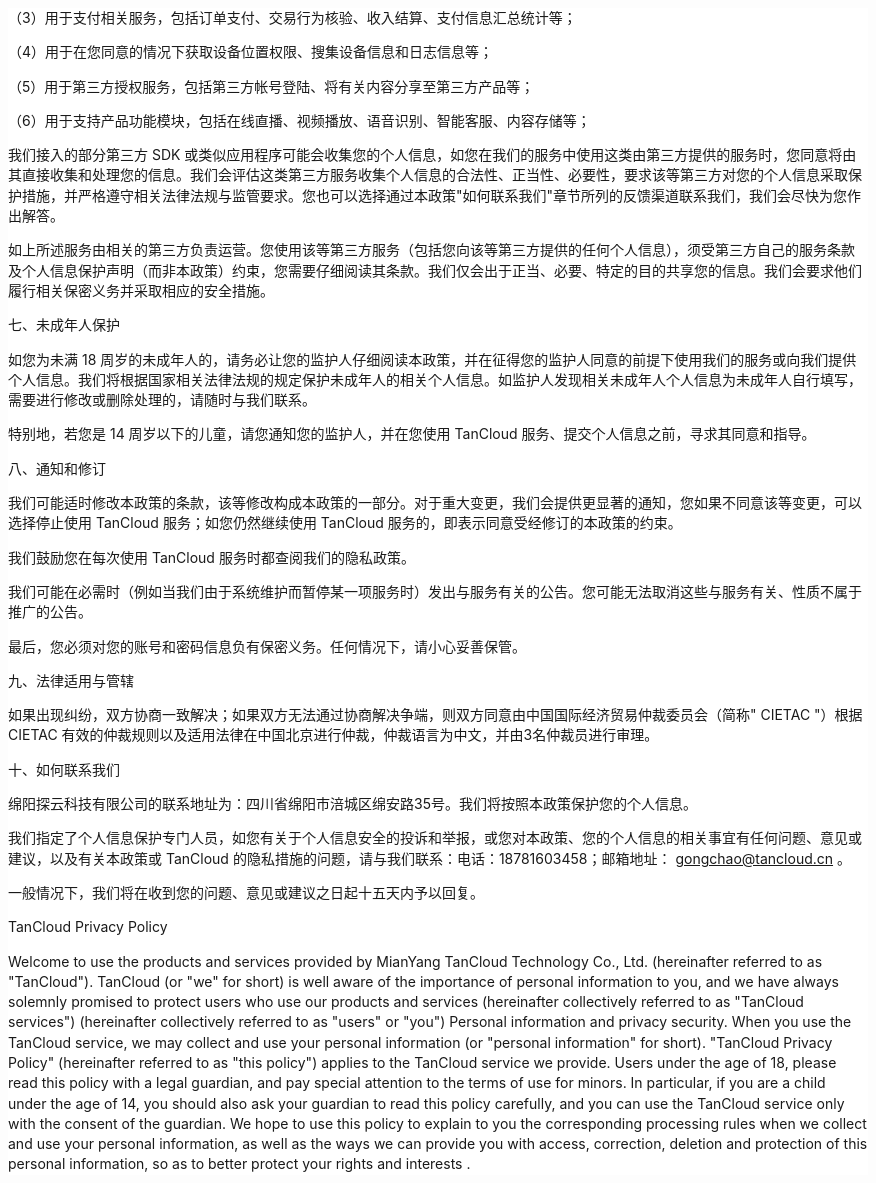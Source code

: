 （3）用于支付相关服务，包括订单支付、交易行为核验、收入结算、支付信息汇总统计等；

（4）用于在您同意的情况下获取设备位置权限、搜集设备信息和日志信息等；

（5）用于第三方授权服务，包括第三方帐号登陆、将有关内容分享至第三方产品等；

（6）用于支持产品功能模块，包括在线直播、视频播放、语音识别、智能客服、内容存储等；

我们接入的部分第三方 SDK 或类似应用程序可能会收集您的个人信息，如您在我们的服务中使用这类由第三方提供的服务时，您同意将由其直接收集和处理您的信息。我们会评估这类第三方服务收集个人信息的合法性、正当性、必要性，要求该等第三方对您的个人信息采取保护措施，并严格遵守相关法律法规与监管要求。您也可以选择通过本政策"如何联系我们"章节所列的反馈渠道联系我们，我们会尽快为您作出解答。

如上所述服务由相关的第三方负责运营。您使用该等第三方服务（包括您向该等第三方提供的任何个人信息），须受第三方自己的服务条款及个人信息保护声明（而非本政策）约束，您需要仔细阅读其条款。我们仅会出于正当、必要、特定的目的共享您的信息。我们会要求他们履行相关保密义务并采取相应的安全措施。

七、未成年人保护

如您为未满 18 周岁的未成年人的，请务必让您的监护人仔细阅读本政策，并在征得您的监护人同意的前提下使用我们的服务或向我们提供个人信息。我们将根据国家相关法律法规的规定保护未成年人的相关个人信息。如监护人发现相关未成年人个人信息为未成年人自行填写，需要进行修改或删除处理的，请随时与我们联系。

特别地，若您是 14 周岁以下的儿童，请您通知您的监护人，并在您使用 TanCloud 服务、提交个人信息之前，寻求其同意和指导。

八、通知和修订

我们可能适时修改本政策的条款，该等修改构成本政策的一部分。对于重大变更，我们会提供更显著的通知，您如果不同意该等变更，可以选择停止使用 TanCloud 服务；如您仍然继续使用 TanCloud 服务的，即表示同意受经修订的本政策的约束。

我们鼓励您在每次使用 TanCloud 服务时都查阅我们的隐私政策。

我们可能在必需时（例如当我们由于系统维护而暂停某一项服务时）发出与服务有关的公告。您可能无法取消这些与服务有关、性质不属于推广的公告。

最后，您必须对您的账号和密码信息负有保密义务。任何情况下，请小心妥善保管。

九、法律适用与管辖

如果出现纠纷，双方协商一致解决；如果双方无法通过协商解决争端，则双方同意由中国国际经济贸易仲裁委员会（简称" CIETAC "）根据 CIETAC 有效的仲裁规则以及适用法律在中国北京进行仲裁，仲裁语言为中文，并由3名仲裁员进行审理。

十、如何联系我们

绵阳探云科技有限公司的联系地址为：四川省绵阳市涪城区绵安路35号。我们将按照本政策保护您的个人信息。

我们指定了个人信息保护专门人员，如您有关于个人信息安全的投诉和举报，或您对本政策、您的个人信息的相关事宜有任何问题、意见或建议，以及有关本政策或 TanCloud 的隐私措施的问题，请与我们联系：电话：18781603458；邮箱地址： gongchao@tancloud.cn 。

一般情况下，我们将在收到您的问题、意见或建议之日起十五天内予以回复。

TanCloud Privacy Policy

Welcome to use the products and services provided by MianYang TanCloud Technology Co., Ltd. (hereinafter referred to as "TanCloud"). TanCloud (or "we" for short) is well aware of the importance of personal information to you, and we have always solemnly promised to protect users who use our products and services (hereinafter collectively referred to as "TanCloud services") (hereinafter collectively referred to as "users" or "you") Personal information and privacy security. When you use the TanCloud service, we may collect and use your personal information (or "personal information" for short). "TanCloud Privacy Policy" (hereinafter referred to as "this policy") applies to the TanCloud service we provide. Users under the age of 18, please read this policy with a legal guardian, and pay special attention to the terms of use for minors. In particular, if you are a child under the age of 14, you should also ask your guardian to read this policy carefully, and you can use the TanCloud service only with the consent of the guardian. We hope to use this policy to explain to you the corresponding processing rules when we collect and use your personal information, as well as the ways we can provide you with access, correction, deletion and protection of this personal information, so as to better protect your rights and interests .
